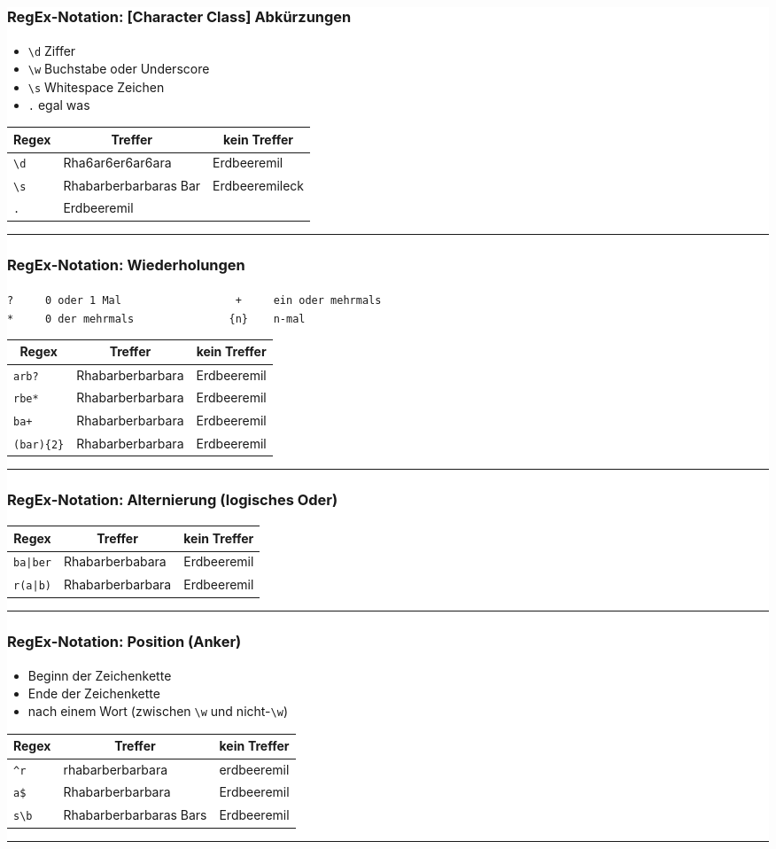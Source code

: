 
### RegEx-Notation: [Character Class] Abkürzungen

- `\d` Ziffer
- `\w` Buchstabe oder Underscore
- `\s` Whitespace Zeichen
- `.` egal was

| Regex | Treffer                                                                                                                                      | kein Treffer   |
| ----- | -------------------------------------------------------------------------------------------------------------------------------------------- | -------------- |
| `\d`  | Rha<span class="highlight">6</span>ar<span class="highlight">6</span>er<span class="highlight">6</span>ar<span class="highlight">6</span>ara | Erdbeeremil    |
| `\s`  | Rhabarberbarbaras Bar                                                                                                                        | Erdbeeremileck |
| `.`   | Erdbeeremil                                                                                                                                  |

---

### RegEx-Notation: Wiederholungen

```text
?     0 oder 1 Mal                  +     ein oder mehrmals
*     0 der mehrmals               {n}    n-mal
```

| Regex      | Treffer                                                                                                       | kein Treffer |
| ---------- | ------------------------------------------------------------------------------------------------------------- | ------------ |
| `arb?`     | Rhab<span class="highlight">arb</span>erb<span class="highlight">arbar</span>a                                | Erdbeeremil  |
| `rbe*`     | Rhaba<span class="highlight">rberb</span>a<span class="highlight">rb</span>ara                                | Erdbeeremil  |
| `ba+`      | Rha<span class="highlight">ba</span>rber<span class="highlight">ba</span>r<span class="highlight">ba</span>ra | Erdbeeremil  |
| `(bar){2}` | Rhabarber<span class="highlight">barbar</span>a                                                               | Erdbeeremil  |

---

### RegEx-Notation: Alternierung (logisches Oder)

| Regex                    | Treffer                                                                                                                                      | kein Treffer |
| ------------------------ | -------------------------------------------------------------------------------------------------------------------------------------------- | ------------ |
| <code>ba&#124;ber</code> | Rha<span class="highlight">ba</span>r<span class="highlight">ber</span><span class="highlight">ba</span><span class="highlight">ba</span>ra  | Erdbeeremil  |
| <code>r(a&#124;b)</code> | Rhaba<span class="highlight">rb</span>e<span class="highlight">rb</span>a<span class="highlight">rb</span>a<span class="highlight">ra</span> | Erdbeeremil  |

---

### RegEx-Notation: Position (Anker)

- Beginn der Zeichenkette
- Ende der Zeichenkette
- nach einem Wort (zwischen `\w` und nicht-`\w`)

| Regex | Treffer                                                                              | kein Treffer |
| ----- | ------------------------------------------------------------------------------------ | ------------ |
| `^r`  | <span class="highlight">r</span>habarberbarbara                                      | erdbeeremil  |
| `a$`  | Rhabarberbarbar<span class="highlight">a</span>                                      | Erdbeeremil  |
| `s\b` | Rhabarberbarbara<span class="highlight">s</span> Bar<span class="highlight">s</span> | Erdbeeremil  |

---